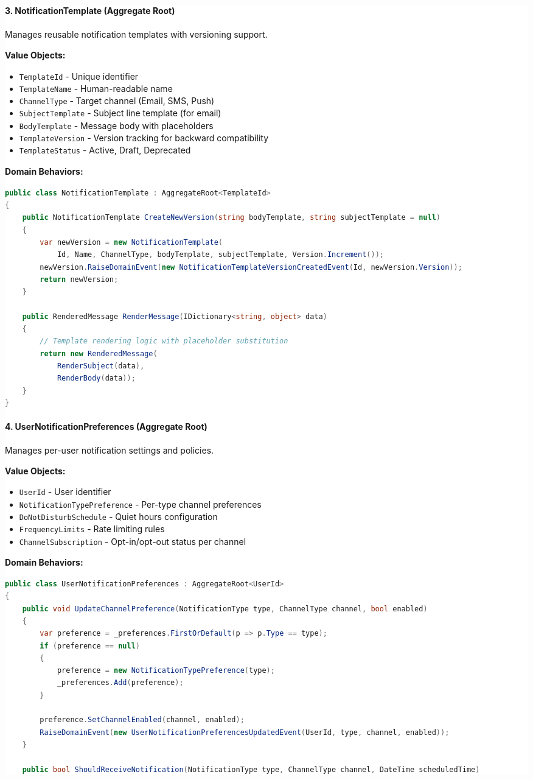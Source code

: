 #### 3. **NotificationTemplate** (Aggregate Root)
Manages reusable notification templates with versioning support.

**Value Objects:**
- `TemplateId` - Unique identifier
- `TemplateName` - Human-readable name
- `ChannelType` - Target channel (Email, SMS, Push)
- `SubjectTemplate` - Subject line template (for email)
- `BodyTemplate` - Message body with placeholders
- `TemplateVersion` - Version tracking for backward compatibility
- `TemplateStatus` - Active, Draft, Deprecated

**Domain Behaviors:**
```csharp
public class NotificationTemplate : AggregateRoot<TemplateId>
{
    public NotificationTemplate CreateNewVersion(string bodyTemplate, string subjectTemplate = null)
    {
        var newVersion = new NotificationTemplate(
            Id, Name, ChannelType, bodyTemplate, subjectTemplate, Version.Increment());
        newVersion.RaiseDomainEvent(new NotificationTemplateVersionCreatedEvent(Id, newVersion.Version));
        return newVersion;
    }

    public RenderedMessage RenderMessage(IDictionary<string, object> data)
    {
        // Template rendering logic with placeholder substitution
        return new RenderedMessage(
            RenderSubject(data),
            RenderBody(data));
    }
}
```

#### 4. **UserNotificationPreferences** (Aggregate Root)
Manages per-user notification settings and policies.

**Value Objects:**
- `UserId` - User identifier
- `NotificationTypePreference` - Per-type channel preferences
- `DoNotDisturbSchedule` - Quiet hours configuration
- `FrequencyLimits` - Rate limiting rules
- `ChannelSubscription` - Opt-in/opt-out status per channel

**Domain Behaviors:**
```csharp
public class UserNotificationPreferences : AggregateRoot<UserId>
{
    public void UpdateChannelPreference(NotificationType type, ChannelType channel, bool enabled)
    {
        var preference = _preferences.FirstOrDefault(p => p.Type == type);
        if (preference == null)
        {
            preference = new NotificationTypePreference(type);
            _preferences.Add(preference);
        }
        
        preference.SetChannelEnabled(channel, enabled);
        RaiseDomainEvent(new UserNotificationPreferencesUpdatedEvent(UserId, type, channel, enabled));
    }

    public bool ShouldReceiveNotification(NotificationType type, ChannelType channel, DateTime scheduledTime)
```